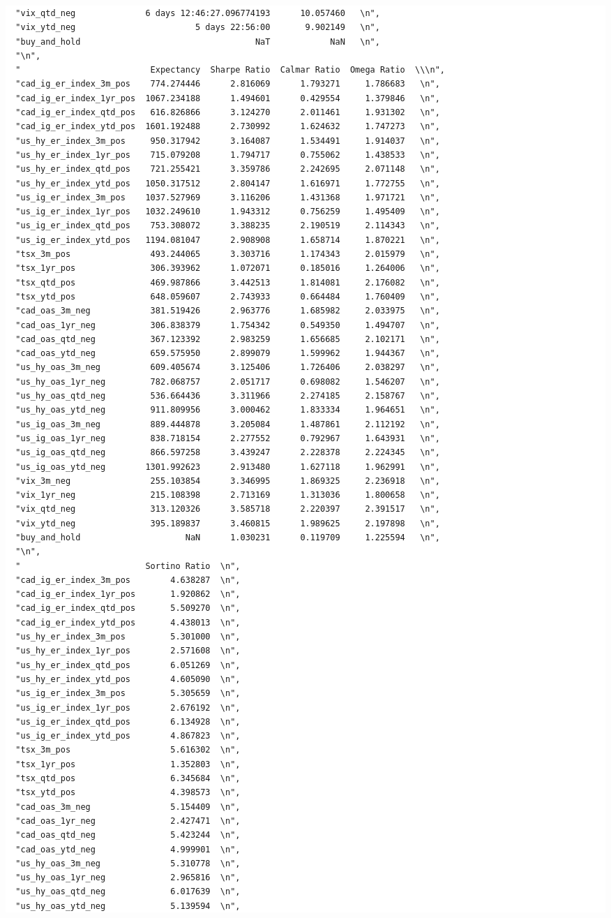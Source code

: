       "vix_qtd_neg              6 days 12:46:27.096774193      10.057460   \n",
      "vix_ytd_neg                        5 days 22:56:00       9.902149   \n",
      "buy_and_hold                                   NaT            NaN   \n",
      "\n",
      "                          Expectancy  Sharpe Ratio  Calmar Ratio  Omega Ratio  \\\n",
      "cad_ig_er_index_3m_pos    774.274446      2.816069      1.793271     1.786683   \n",
      "cad_ig_er_index_1yr_pos  1067.234188      1.494601      0.429554     1.379846   \n",
      "cad_ig_er_index_qtd_pos   616.826866      3.124270      2.011461     1.931302   \n",
      "cad_ig_er_index_ytd_pos  1601.192488      2.730992      1.624632     1.747273   \n",
      "us_hy_er_index_3m_pos     950.317942      3.164087      1.534491     1.914037   \n",
      "us_hy_er_index_1yr_pos    715.079208      1.794717      0.755062     1.438533   \n",
      "us_hy_er_index_qtd_pos    721.255421      3.359786      2.242695     2.071148   \n",
      "us_hy_er_index_ytd_pos   1050.317512      2.804147      1.616971     1.772755   \n",
      "us_ig_er_index_3m_pos    1037.527969      3.116206      1.431368     1.971721   \n",
      "us_ig_er_index_1yr_pos   1032.249610      1.943312      0.756259     1.495409   \n",
      "us_ig_er_index_qtd_pos    753.308072      3.388235      2.190519     2.114343   \n",
      "us_ig_er_index_ytd_pos   1194.081047      2.908908      1.658714     1.870221   \n",
      "tsx_3m_pos                493.244065      3.303716      1.174343     2.015979   \n",
      "tsx_1yr_pos               306.393962      1.072071      0.185016     1.264006   \n",
      "tsx_qtd_pos               469.987866      3.442513      1.814081     2.176082   \n",
      "tsx_ytd_pos               648.059607      2.743933      0.664484     1.760409   \n",
      "cad_oas_3m_neg            381.519426      2.963776      1.685982     2.033975   \n",
      "cad_oas_1yr_neg           306.838379      1.754342      0.549350     1.494707   \n",
      "cad_oas_qtd_neg           367.123392      2.983259      1.656685     2.102171   \n",
      "cad_oas_ytd_neg           659.575950      2.899079      1.599962     1.944367   \n",
      "us_hy_oas_3m_neg          609.405674      3.125406      1.726406     2.038297   \n",
      "us_hy_oas_1yr_neg         782.068757      2.051717      0.698082     1.546207   \n",
      "us_hy_oas_qtd_neg         536.664436      3.311966      2.274185     2.158767   \n",
      "us_hy_oas_ytd_neg         911.809956      3.000462      1.833334     1.964651   \n",
      "us_ig_oas_3m_neg          889.444878      3.205084      1.487861     2.112192   \n",
      "us_ig_oas_1yr_neg         838.718154      2.277552      0.792967     1.643931   \n",
      "us_ig_oas_qtd_neg         866.597258      3.439247      2.228378     2.224345   \n",
      "us_ig_oas_ytd_neg        1301.992623      2.913480      1.627118     1.962991   \n",
      "vix_3m_neg                255.103854      3.346995      1.869325     2.236918   \n",
      "vix_1yr_neg               215.108398      2.713169      1.313036     1.800658   \n",
      "vix_qtd_neg               313.120326      3.585718      2.220397     2.391517   \n",
      "vix_ytd_neg               395.189837      3.460815      1.989625     2.197898   \n",
      "buy_and_hold                     NaN      1.030231      0.119709     1.225594   \n",
      "\n",
      "                         Sortino Ratio  \n",
      "cad_ig_er_index_3m_pos        4.638287  \n",
      "cad_ig_er_index_1yr_pos       1.920862  \n",
      "cad_ig_er_index_qtd_pos       5.509270  \n",
      "cad_ig_er_index_ytd_pos       4.438013  \n",
      "us_hy_er_index_3m_pos         5.301000  \n",
      "us_hy_er_index_1yr_pos        2.571608  \n",
      "us_hy_er_index_qtd_pos        6.051269  \n",
      "us_hy_er_index_ytd_pos        4.605090  \n",
      "us_ig_er_index_3m_pos         5.305659  \n",
      "us_ig_er_index_1yr_pos        2.676192  \n",
      "us_ig_er_index_qtd_pos        6.134928  \n",
      "us_ig_er_index_ytd_pos        4.867823  \n",
      "tsx_3m_pos                    5.616302  \n",
      "tsx_1yr_pos                   1.352803  \n",
      "tsx_qtd_pos                   6.345684  \n",
      "tsx_ytd_pos                   4.398573  \n",
      "cad_oas_3m_neg                5.154409  \n",
      "cad_oas_1yr_neg               2.427471  \n",
      "cad_oas_qtd_neg               5.423244  \n",
      "cad_oas_ytd_neg               4.999901  \n",
      "us_hy_oas_3m_neg              5.310778  \n",
      "us_hy_oas_1yr_neg             2.965816  \n",
      "us_hy_oas_qtd_neg             6.017639  \n",
      "us_hy_oas_ytd_neg             5.139594  \n",